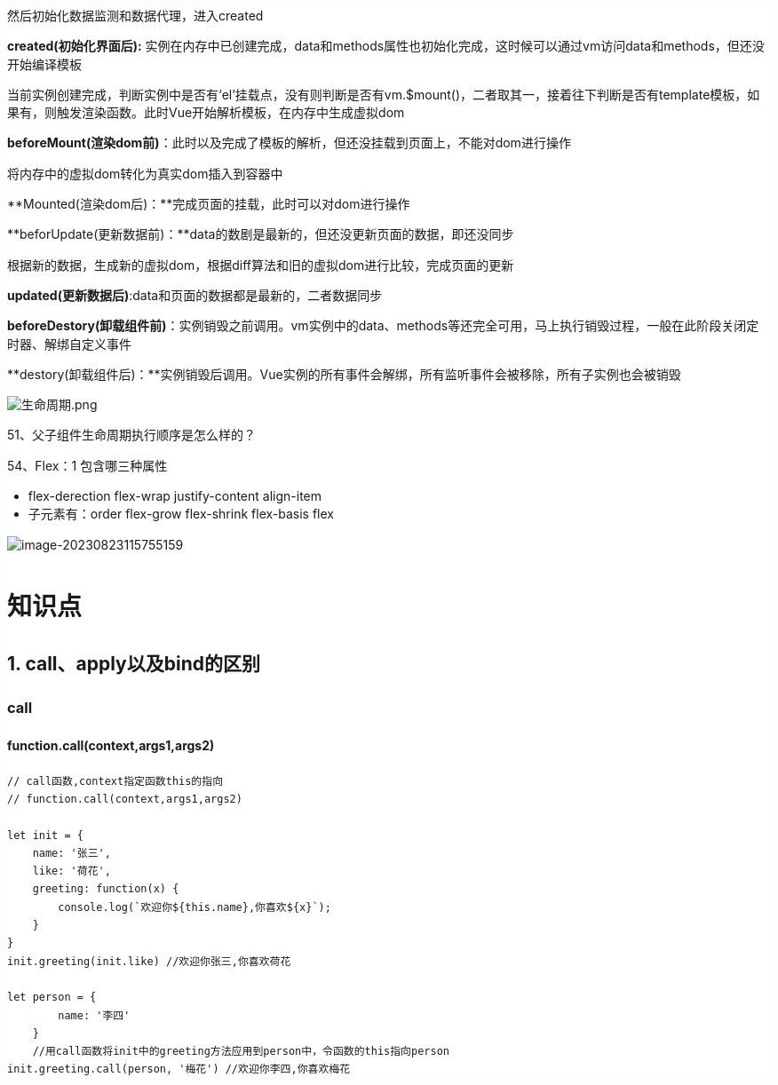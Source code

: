 然后初始化数据监测和数据代理，进入created

**created(初始化界面后):** 实例在内存中已创建完成，data和methods属性也初始化完成，这时候可以通过vm访问data和methods，但还没开始编译模板

当前实例创建完成，判断实例中是否有‘el’挂载点，没有则判断是否有vm.$mount()，二者取其一，接着往下判断是否有template模板，如果有，则触发渲染函数。此时Vue开始解析模板，在内存中生成虚拟dom

**beforeMount(渲染dom前)**：此时以及完成了模板的解析，但还没挂载到页面上，不能对dom进行操作

将内存中的虚拟dom转化为真实dom插入到容器中

**Mounted(渲染dom后)：**完成页面的挂载，此时可以对dom进行操作

**beforUpdate(更新数据前)：**data的数剧是最新的，但还没更新页面的数据，即还没同步

根据新的数据，生成新的虚拟dom，根据diff算法和旧的虚拟dom进行比较，完成页面的更新

**updated(更新数据后)**:data和页面的数据都是最新的，二者数据同步

**beforeDestory(卸载组件前)**：实例销毁之前调用。vm实例中的data、methods等还完全可用，马上执行销毁过程，一般在此阶段关闭定时器、解绑自定义事件

**destory(卸载组件后)：**实例销毁后调用。Vue实例的所有事件会解绑，所有监听事件会被移除，所有子实例也会被销毁

![生命周期.png](https://p6-juejin.byteimg.com/tos-cn-i-k3u1fbpfcp/695886110ed7476781fa021829dcc513~tplv-k3u1fbpfcp-zoom-in-crop-mark:1512:0:0:0.awebp?)

51、父子组件生命周期执行顺序是怎么样的？ 

54、Flex：1 包含哪三种属性

- flex-derection  flex-wrap  justify-content  align-item
- 子元素有：order  flex-grow  flex-shrink  flex-basis  flex

![image-20230823115755159](C:\Users\user\AppData\Roaming\Typora\typora-user-images\image-20230823115755159.png)



# 知识点

## 1. call、apply以及bind的区别

### call

#### function.call(context,args1,args2)

```
// call函数,context指定函数this的指向
// function.call(context,args1,args2)

let init = {
    name: '张三',
    like: '荷花',
    greeting: function(x) {
        console.log(`欢迎你${this.name},你喜欢${x}`);
    }
}
init.greeting(init.like) //欢迎你张三,你喜欢荷花

let person = {
        name: '李四'
    }
    //用call函数将init中的greeting方法应用到person中，令函数的this指向person
init.greeting.call(person, '梅花') //欢迎你李四,你喜欢梅花
```
